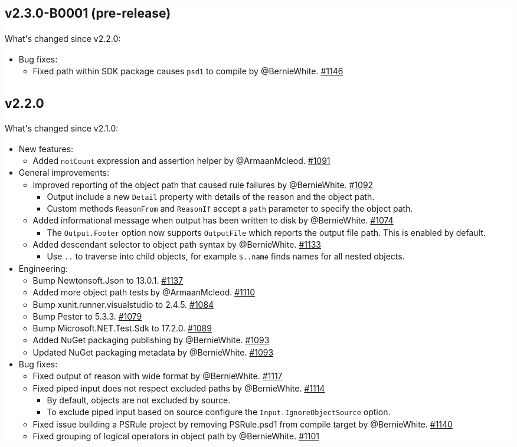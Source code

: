 ## v2.3.0-B0001 (pre-release)

What's changed since v2.2.0:

- Bug fixes:
  - Fixed path within SDK package causes `psd1` to compile by @BernieWhite.
    [#1146](https://github.com/microsoft/PSRule/issues/1146)

## v2.2.0

What's changed since v2.1.0:

- New features:
  - Added `notCount` expression and assertion helper by @ArmaanMcleod.
    [#1091](https://github.com/microsoft/PSRule/issues/1091)
- General improvements:
  - Improved reporting of the object path that caused rule failures by @BernieWhite.
    [#1092](https://github.com/microsoft/PSRule/issues/1092)
    - Output include a new `Detail` property with details of the reason and the object path.
    - Custom methods `ReasonFrom` and `ReasonIf` accept a `path` parameter to specify the object path.
  - Added informational message when output has been written to disk by @BernieWhite.
    [#1074](https://github.com/microsoft/PSRule/issues/1074)
    - The `Output.Footer` option now supports `OutputFile` which reports the output file path.
      This is enabled by default.
  - Added descendant selector to object path syntax by @BernieWhite.
    [#1133](https://github.com/microsoft/PSRule/issues/1133)
    - Use `..` to traverse into child objects, for example `$..name` finds names for all nested objects.
- Engineering:
  - Bump Newtonsoft.Json to 13.0.1.
    [#1137](https://github.com/microsoft/PSRule/pull/1137)
  - Added more object path tests by @ArmaanMcleod.
    [#1110](https://github.com/microsoft/PSRule/issues/1110)
  - Bump xunit.runner.visualstudio to 2.4.5.
    [#1084](https://github.com/microsoft/PSRule/pull/1084)
  - Bump Pester to 5.3.3.
    [#1079](https://github.com/microsoft/PSRule/pull/1079)
  - Bump Microsoft.NET.Test.Sdk to 17.2.0.
    [#1089](https://github.com/microsoft/PSRule/pull/1089)
  - Added NuGet packaging publishing by @BernieWhite.
    [#1093](https://github.com/microsoft/PSRule/issues/1093)
  - Updated NuGet packaging metadata by @BernieWhite.
    [#1093](https://github.com/microsoft/PSRule/issues/1093)
- Bug fixes:
  - Fixed output of reason with wide format by @BernieWhite.
    [#1117](https://github.com/microsoft/PSRule/issues/1117)
  - Fixed piped input does not respect excluded paths by @BernieWhite.
    [#1114](https://github.com/microsoft/PSRule/issues/1114)
    - By default, objects are not excluded by source.
    - To exclude piped input based on source configure the `Input.IgnoreObjectSource` option.
  - Fixed issue building a PSRule project by removing PSRule.psd1 from compile target by @BernieWhite.
    [#1140](https://github.com/microsoft/PSRule/issues/1140)
  - Fixed grouping of logical operators in object path by @BernieWhite.
    [#1101](https://github.com/microsoft/PSRule/issues/1101)
